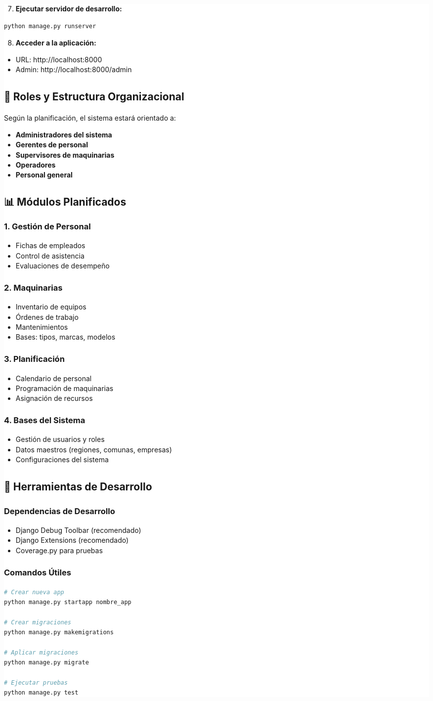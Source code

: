 7. **Ejecutar servidor de desarrollo:**
```bash
python manage.py runserver
```

8. **Acceder a la aplicación:**
- URL: http://localhost:8000
- Admin: http://localhost:8000/admin

## 👥 Roles y Estructura Organizacional

Según la planificación, el sistema estará orientado a:
- **Administradores del sistema**
- **Gerentes de personal**
- **Supervisores de maquinarias**
- **Operadores**
- **Personal general**

## 📊 Módulos Planificados

### 1. Gestión de Personal
- Fichas de empleados
- Control de asistencia
- Evaluaciones de desempeño

### 2. Maquinarias
- Inventario de equipos
- Órdenes de trabajo
- Mantenimientos
- Bases: tipos, marcas, modelos

### 3. Planificación
- Calendario de personal
- Programación de maquinarias
- Asignación de recursos

### 4. Bases del Sistema
- Gestión de usuarios y roles
- Datos maestros (regiones, comunas, empresas)
- Configuraciones del sistema

## 🔧 Herramientas de Desarrollo

### Dependencias de Desarrollo
- Django Debug Toolbar (recomendado)
- Django Extensions (recomendado)
- Coverage.py para pruebas

### Comandos Útiles
```bash
# Crear nueva app
python manage.py startapp nombre_app

# Crear migraciones
python manage.py makemigrations

# Aplicar migraciones
python manage.py migrate

# Ejecutar pruebas
python manage.py test

```